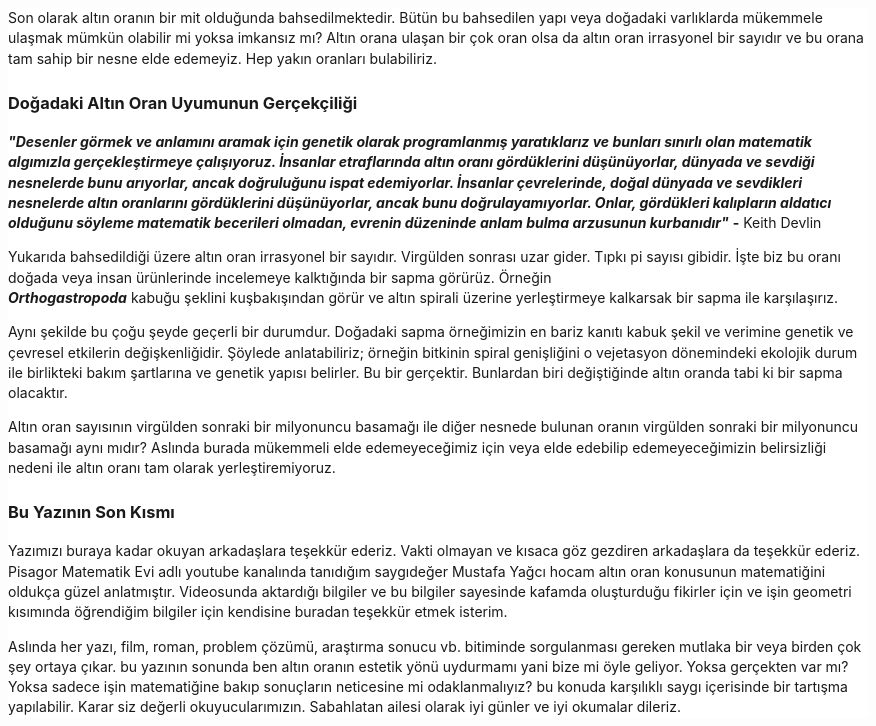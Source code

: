 Son olarak altın oranın bir mit olduğunda bahsedilmektedir. Bütün bu bahsedilen yapı veya doğadaki varlıklarda mükemmele ulaşmak mümkün olabilir mi yoksa imkansız mı? Altın orana ulaşan bir çok oran olsa da altın oran irrasyonel bir sayıdır ve bu orana tam sahip bir nesne elde edemeyiz. Hep yakın oranları bulabiliriz.

### Doğadaki Altın Oran Uyumunun Gerçekçiliği

_**"Desenler görmek ve anlamını aramak için genetik olarak programlanmış yaratıklarız ve bunları sınırlı olan matematik algımızla gerçekleştirmeye çalışıyoruz. İnsanlar etraflarında altın oranı gördüklerini düşünüyorlar, dünyada ve sevdiği nesnelerde bunu arıyorlar, ancak doğruluğunu ispat edemiyorlar. İnsanlar çevrelerinde, doğal dünyada ve sevdikleri nesnelerde altın oranlarını gördüklerini düşünüyorlar, ancak bunu doğrulayamıyorlar. Onlar, gördükleri kalıpların aldatıcı olduğunu söyleme matematik becerileri olmadan, evrenin düzeninde anlam bulma arzusunun kurbanıdır"**_ **-** Keith Devlin

Yukarıda bahsedildiği üzere altın oran irrasyonel bir sayıdır. Virgülden sonrası uzar gider. Tıpkı pi sayısı gibidir. İşte biz bu oranı doğada veya insan ürünlerinde incelemeye kalktığında bir sapma görürüz. Örneğin  
_**Orthogastropoda**_ kabuğu şeklini kuşbakışından görür ve altın spirali üzerine yerleştirmeye kalkarsak bir sapma ile karşılaşırız.

Aynı şekilde bu çoğu şeyde geçerli bir durumdur. Doğadaki sapma örneğimizin en bariz kanıtı kabuk şekil ve verimine genetik ve çevresel etkilerin değişkenliğidir. Şöylede anlatabiliriz; örneğin bitkinin spiral genişliğini o vejetasyon dönemindeki ekolojik durum ile birlikteki bakım şartlarına ve genetik yapısı belirler. Bu bir gerçektir. Bunlardan biri değiştiğinde altın oranda tabi ki bir sapma olacaktır.

Altın oran sayısının virgülden sonraki bir milyonuncu basamağı ile diğer nesnede bulunan oranın virgülden sonraki bir milyonuncu basamağı aynı mıdır? Aslında burada mükemmeli elde edemeyeceğimiz için veya elde edebilip edemeyeceğimizin belirsizliği nedeni ile altın oranı tam olarak yerleştiremiyoruz.

### Bu Yazının Son Kısmı

Yazımızı buraya kadar okuyan arkadaşlara teşekkür ederiz. Vakti olmayan ve kısaca göz gezdiren arkadaşlara da teşekkür ederiz. Pisagor Matematik Evi adlı youtube kanalında tanıdığım saygıdeğer Mustafa Yağcı hocam altın oran konusunun matematiğini oldukça güzel anlatmıştır. Videosunda aktardığı bilgiler ve bu bilgiler sayesinde kafamda oluşturduğu fikirler için ve işin geometri kısımında öğrendiğim bilgiler için kendisine buradan teşekkür etmek isterim.

Aslında her yazı, film, roman, problem çözümü, araştırma sonucu vb. bitiminde sorgulanması gereken mutlaka bir veya birden çok şey ortaya çıkar. bu yazının sonunda ben altın oranın estetik yönü uydurmamı yani bize mi öyle geliyor. Yoksa gerçekten var mı? Yoksa sadece işin matematiğine bakıp sonuçların neticesine mi odaklanmalıyız? bu konuda karşılıklı saygı içerisinde bir tartışma yapılabilir. Karar siz değerli okuyucularımızın. Sabahlatan ailesi olarak iyi günler ve iyi okumalar dileriz.
